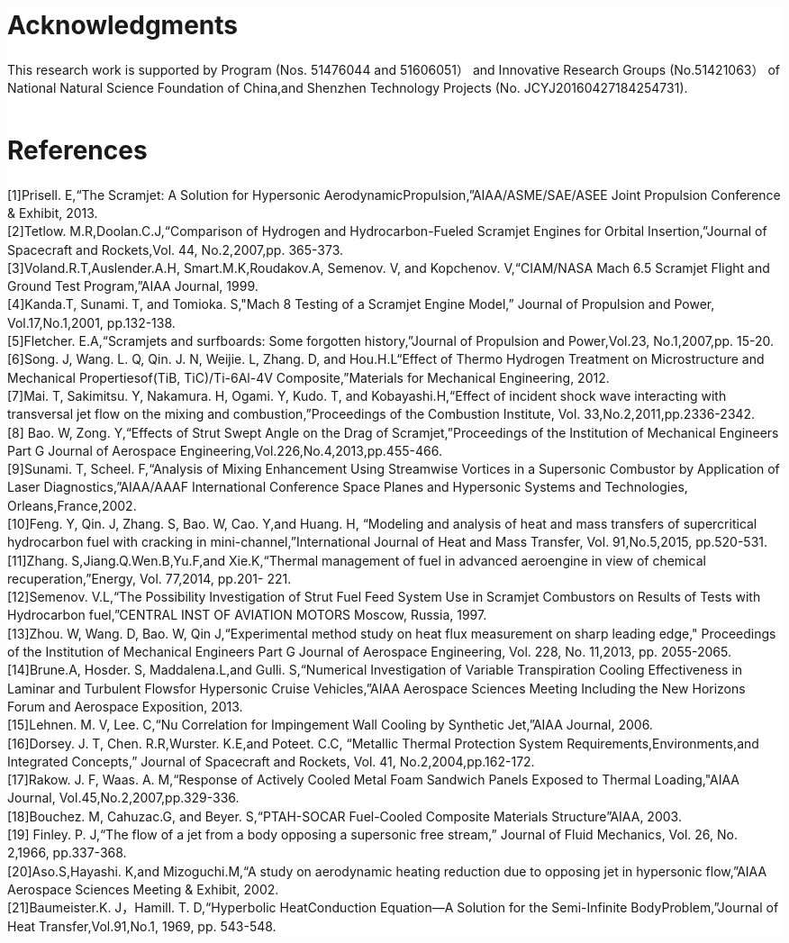 # Acknowledgments

This research work is supported by Program (Nos. 51476044 and 51606051） and Innovative Research Groups (No.51421063） of National Natural Science Foundation of China,and Shenzhen Technology Projects (No. JCYJ20160427184254731).

# References

[1]Prisell. E,“The Scramjet: A Solution for Hypersonic AerodynamicPropulsion,”AIAA/ASME/SAE/ASEE Joint Propulsion Conference & Exhibit, 2013.   
[2]Tetlow. M.R,Doolan.C.J,“Comparison of Hydrogen and Hydrocarbon-Fueled Scramjet Engines for Orbital Insertion,”Journal of Spacecraft and Rockets,Vol. 44, No.2,2007,pp. 365-373.   
[3]Voland.R.T,Auslender.A.H, Smart.M.K,Roudakov.A, Semenov. V, and Kopchenov. V,“CIAM/NASA Mach 6.5 Scramjet Flight and Ground Test Program,”AIAA Journal, 1999.   
[4]Kanda.T, Sunami. T, and Tomioka. S,"Mach 8 Testing of a Scramjet Engine Model,” Journal of Propulsion and Power, Vol.17,No.1,2001, pp.132-138.   
[5]Fletcher. E.A,“Scramjets and surfboards: Some forgotten history,”Journal of Propulsion and Power,Vol.23, No.1,2007,pp. 15-20.   
[6]Song. J, Wang. L. Q, Qin. J. N, Weijie. L, Zhang. D, and Hou.H.L“Effect of Thermo Hydrogen Treatment on Microstructure and Mechanical Propertiesof(TiB, TiC)/Ti-6Al-4V Composite,”Materials for Mechanical Engineering, 2012.   
[7]Mai. T, Sakimitsu. Y, Nakamura. H, Ogami. Y, Kudo. T, and Kobayashi.H,“Effect of incident shock wave interacting with transversal jet flow on the mixing and combustion,”Proceedings of the Combustion Institute, Vol. 33,No.2,2011,pp.2336-2342.   
[8] Bao. W, Zong. Y,“Effects of Strut Swept Angle on the Drag of Scramjet,”Proceedings of the Institution of Mechanical Engineers Part G Journal of Aerospace Engineering,Vol.226,No.4,2013,pp.455-466.   
[9]Sunami. T, Scheel. F,“Analysis of Mixing Enhancement Using Streamwise Vortices in a Supersonic Combustor by Application of Laser Diagnostics,”AIAA/AAAF International Conference Space Planes and Hypersonic Systems and Technologies, Orleans,France,2002.   
[10]Feng. Y, Qin. J, Zhang. S, Bao. W, Cao. Y,and Huang. H, “Modeling and analysis of heat and mass transfers of supercritical hydrocarbon fuel with cracking in mini-channel,”International Journal of Heat and Mass Transfer, Vol. 91,No.5,2015, pp.520-531.   
[11]Zhang. S,Jiang.Q.Wen.B,Yu.F,and Xie.K,“Thermal management of fuel in advanced aeroengine in view of chemical recuperation,”Energy, Vol. 77,2014, pp.201- 221.   
[12]Semenov. V.L,“The Possibility Investigation of Strut Fuel Feed System Use in Scramjet Combustors on Results of Tests with Hydrocarbon fuel,”CENTRAL INST OF AVIATION MOTORS Moscow, Russia, 1997.   
[13]Zhou. W, Wang. D, Bao. W, Qin J,“Experimental method study on heat flux measurement on sharp leading edge," Proceedings of the Institution of Mechanical Engineers Part G Journal of Aerospace Engineering, Vol. 228, No. 11,2013, pp. 2055-2065.   
[14]Brune.A, Hosder. S, Maddalena.L,and Gulli. S,“Numerical Investigation of Variable Transpiration Cooling Effectiveness in Laminar and Turbulent Flowsfor Hypersonic Cruise Vehicles,”AIAA Aerospace Sciences Meeting Including the New Horizons Forum and Aerospace Exposition, 2013.   
[15]Lehnen. M. V, Lee. C,“Nu Correlation for Impingement Wall Cooling by Synthetic Jet,”AIAA Journal, 2006.   
[16]Dorsey. J. T, Chen. R.R,Wurster. K.E,and Poteet. C.C, “Metallic Thermal Protection System Requirements,Environments,and Integrated Concepts,” Journal of Spacecraft and Rockets, Vol. 41, No.2,2004,pp.162-172.   
[17]Rakow. J. F, Waas. A. M,“Response of Actively Cooled Metal Foam Sandwich Panels Exposed to Thermal Loading,"AIAA Journal, Vol.45,No.2,2007,pp.329-336.   
[18]Bouchez. M, Cahuzac.G, and Beyer. S,“PTAH-SOCAR Fuel-Cooled Composite Materials Structure”AIAA, 2003.   
[19] Finley. P. J,“The flow of a jet from a body opposing a supersonic free stream,” Journal of Fluid Mechanics, Vol. 26, No. 2,1966, pp.337-368.   
[20]Aso.S,Hayashi. K,and Mizoguchi.M,“A study on aerodynamic heating reduction due to opposing jet in hypersonic flow,”AIAA Aerospace Sciences Meeting & Exhibit, 2002.   
[21]Baumeister.K. J，Hamill. T. D,“Hyperbolic HeatConduction Equation—A Solution for the Semi-Infinite BodyProblem,”Journal of Heat Transfer,Vol.91,No.1, 1969, pp. 543-548.